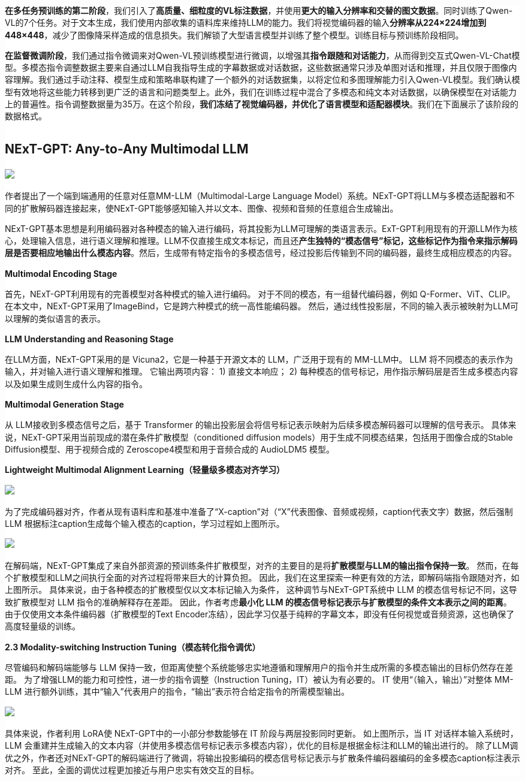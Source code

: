 **在多任务预训练的第二阶段**，我们引入了**高质量、细粒度的VL标注数据**，并使用**更大的输入分辨率和交替的图文数据**。同时训练了Qwen-VL的7个任务。对于文本生成，我们使用内部收集的语料库来维持LLM的能力。我们将视觉编码器的输入**分辨率从224×224增加到448×448**，减少了图像降采样造成的信息损失。我们解锁了大型语言模型并训练了整个模型。训练目标与预训练阶段相同。

**在监督微调阶段**，我们通过指令微调来对Qwen-VL预训练模型进行微调，以增强其**指令跟随和对话能力**，从而得到交互式Qwen-VL-Chat模型。多模态指令调整数据主要来自通过LLM自我指导生成的字幕数据或对话数据，这些数据通常只涉及单图对话和推理，并且仅限于图像内容理解。我们通过手动注释、模型生成和策略串联构建了一个额外的对话数据集，以将定位和多图理解能力引入Qwen-VL模型。我们确认模型有效地将这些能力转移到更广泛的语言和问题类型上。此外，我们在训练过程中混合了多模态和纯文本对话数据，以确保模型在对话能力上的普遍性。指令调整数据量为35万。在这个阶段，**我们冻结了视觉编码器，并优化了语言模型和适配器模块**。我们在下面展示了该阶段的数据格式。

## NExT-GPT: Any-to-Any Multimodal LLM

![](https://pic4.zhimg.com/v2-b7125d59f78d301182e6d5ece140e35b_1440w.jpg)

作者提出了一个端到端通用的任意对任意MM-LLM（Multimodal-Large Language Model）系统。NExT-GPT将LLM与多模态适配器和不同的扩散解码器连接起来，使NExT-GPT能够感知输入并以文本、图像、视频和音频的任意组合生成输出。

NExT-GPT基本思想是利用编码器对各种模态的输入进行编码，将其投影为LLM可理解的类语言表示。ExT-GPT利用现有的开源LLM作为核心，处理输入信息，进行语义理解和推理。LLM不仅直接生成文本标记，而且还**产生独特的“模态信号”标记，这些标记作为指令来指示解码层是否要相应地输出什么模态内容**。然后，生成带有特定指令的多模态信号，经过投影后传输到不同的编码器，最终生成相应模态的内容。

**Multimodal Encoding Stage**

首先，NExT-GPT利用现有的完善模型对各种模式的输入进行编码。 对于不同的模态，有一组替代编码器，例如 Q-Former、ViT、CLIP。 在本文中，NExT-GPT采用了ImageBind，它是跨六种模式的统一高性能编码器。 然后，通过线性投影层，不同的输入表示被映射为LLM可以理解的类似语言的表示。

**LLM Understanding and Reasoning Stage**

在LLM方面，NExT-GPT采用的是 Vicuna2，它是一种基于开源文本的 LLM，广泛用于现有的 MM-LLM中。 LLM 将不同模态的表示作为输入，并对输入进行语义理解和推理。 它输出两项内容： 1) 直接文本响应； 2) 每种模态的信号标记，用作指示解码层是否生成多模态内容以及如果生成则生成什么内容的指令。

**Multimodal Generation Stage**

从 LLM接收到多模态信号之后，基于 Transformer 的输出投影层会将信号标记表示映射为后续多模态解码器可以理解的信号表示。 具体来说，NExT-GPT采用当前现成的潜在条件扩散模型（conditioned diffusion models）用于生成不同模态结果，包括用于图像合成的Stable Diffusion模型、用于视频合成的 Zeroscope4模型和用于音频合成的 AudioLDM5 模型。

**Lightweight Multimodal Alignment Learning（轻量级多模态对齐学习）**

![](https://pic4.zhimg.com/v2-6dac669948e35a4ffcf8f916d29f61cb_1440w.jpg)

为了完成编码器对齐，作者从现有语料库和基准中准备了“X-caption”对（“X”代表图像、音频或视频，caption代表文字）数据，然后强制 LLM 根据标注caption生成每个输入模态的caption，学习过程如上图所示。

![](https://pic4.zhimg.com/v2-deb265cc609ea29cb9babefae0960e61_1440w.jpg)

在解码端，NExT-GPT集成了来自外部资源的预训练条件扩散模型，对齐的主要目的是将**扩散模型与LLM的输出指令保持一致**。 然而，在每个扩散模型和LLM之间执行全面的对齐过程将带来巨大的计算负担。 因此，我们在这里探索一种更有效的方法，即解码端指令跟随对齐，如上图所示。 具体来说，由于各种模态的扩散模型仅以文本标记输入为条件， 这种调节与NExT-GPT系统中 LLM 的模态信号标记不同，这导致扩散模型对 LLM 指令的准确解释存在差距。 因此，作者考虑**最小化 LLM 的模态信号标记表示与扩散模型的条件文本表示之间的距离**。 由于仅使用文本条件编码器（扩散模型的Text Encoder冻结），因此学习仅基于纯粹的字幕文本，即没有任何视觉或音频资源，这也确保了高度轻量级的训练。

**2.3 Modality-switching Instruction Tuning（模态转化指令调优）**

尽管编码和解码端能够与 LLM 保持一致，但距离使整个系统能够忠实地遵循和理解用户的指令并生成所需的多模态输出的目标仍然存在差距。 为了增强LLM的能力和可控性，进一步的指令调整（Instruction Tuning，IT）被认为有必要的。 IT 使用“（输入，输出）”对整体 MM-LLM 进行额外训练，其中“输入”代表用户的指令，“输出”表示符合给定指令的所需模型输出。

![](https://pic3.zhimg.com/v2-3fd3f7b2ef3dfe498b2f75d693d36c32_1440w.jpg)

具体来说，作者利用 LoRA使 NExT-GPT中的一小部分参数能够在 IT 阶段与两层投影同时更新。 如上图所示，当 IT 对话样本输入系统时，LLM 会重建并生成输入的文本内容（并使用多模态信号标记表示多模态内容），优化的目标是根据金标注和LLM的输出进行的。 除了LLM调优之外，作者还对NExT-GPT的解码端进行了微调，将输出投影编码的模态信号标记表示与扩散条件编码器编码的金多模态caption标注表示对齐。 至此，全面的调优过程更加接近与用户忠实有效交互的目标。
